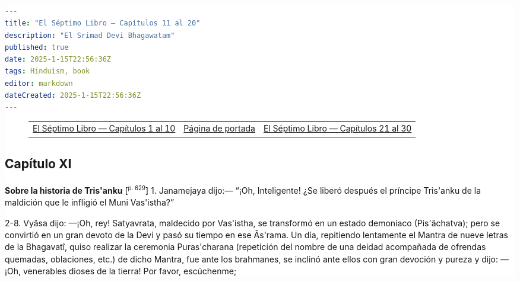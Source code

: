 ```yaml
---
title: "El Séptimo Libro — Capítulos 11 al 20"
description: "El Srimad Devi Bhagawatam"
published: true
date: 2025-1-15T22:56:36Z
tags: Hinduism, book
editor: markdown
dateCreated: 2025-1-15T22:56:36Z
---
```


<figure class="table chapter-navigator">
  <table>
    <tbody>
      <tr>
        <td>
        <a href="/es/book/Hinduism/The_Srimad_Devi_Bhagawatam/Book_7_10">
          <span class="mdi mdi-arrow-left-drop-circle"></span><span class="pl-2">El Séptimo Libro — Capítulos 1 al 10</span>
        </a>
        </td>
        <td>
        <a href="/es/book/Hinduism/The_Srimad_Devi_Bhagawatam">
          <span class="mdi mdi-book-open-variant"></span><span class="pl-2">Página de portada</span>
        </a>
        </td>
        <td>
        <a href="/es/book/Hinduism/The_Srimad_Devi_Bhagawatam/Book_7_30">
          <span class="pr-2">El Séptimo Libro — Capítulos 21 al 30</span><span class="mdi mdi-arrow-right-drop-circle"></span>
        </a>
        </td>
      </tr>
    </tbody>
  </table>
</figure>

<span id="c11"></span>

## Capítulo XI

**Sobre la historia de Tris'anku** <span id="p629">[<sup><small>p. 629</small></sup>]</span> 1\. Janamejaya dijo:— “¡Oh, Inteligente! ¿Se liberó después el príncipe Tris'anku de la maldición que le infligió el Muni Vas'istha?”

2-8. Vyâsa dijo: —¡Oh, rey! Satyavrata, maldecido por Vas'istha, se transformó en un estado demoníaco (Pis'âchatva); pero se convirtió en un gran devoto de la Devi y pasó su tiempo en ese Âs'rama. Un día, repitiendo lentamente el Mantra de nueve letras de la Bhagavatî, quiso realizar la ceremonia Puras'charana (repetición del nombre de una deidad acompañada de ofrendas quemadas, oblaciones, etc.) de dicho Mantra, fue ante los brahmanes, se inclinó ante ellos con gran devoción y pureza y dijo: —¡Oh, venerables dioses de la tierra! Por favor, escúchenme;
